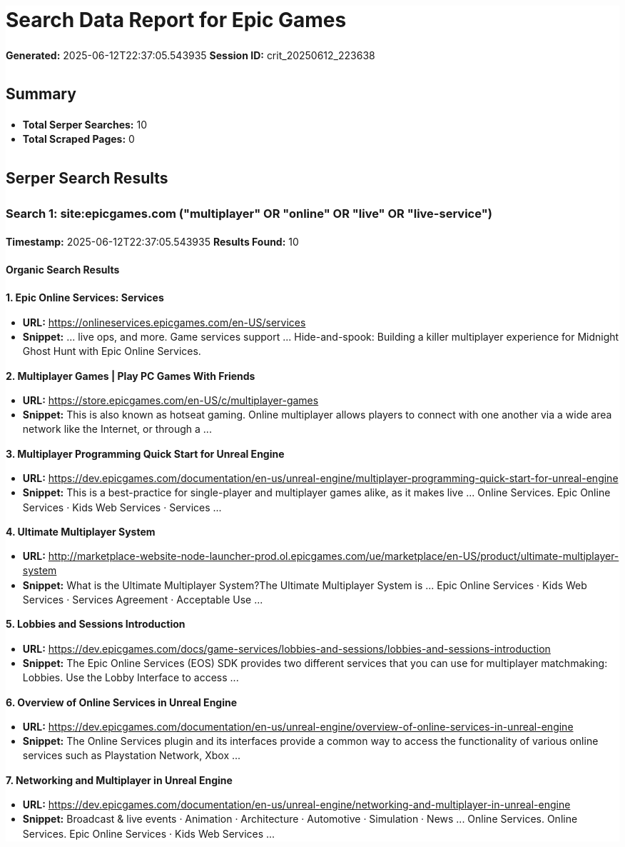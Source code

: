 # Search Data Report for Epic Games
**Generated:** 2025-06-12T22:37:05.543935
**Session ID:** crit_20250612_223638

## Summary
* **Total Serper Searches:** 10
* **Total Scraped Pages:** 0

## Serper Search Results

### Search 1: site:epicgames.com ("multiplayer" OR "online" OR "live" OR "live-service")
**Timestamp:** 2025-06-12T22:37:05.543935
**Results Found:** 10

#### Organic Search Results
**1. Epic Online Services: Services**
* **URL:** https://onlineservices.epicgames.com/en-US/services
* **Snippet:** ... live ops, and more. Game services support ... Hide-and-spook: Building a killer multiplayer experience for Midnight Ghost Hunt with Epic Online Services.

**2. Multiplayer Games | Play PC Games With Friends**
* **URL:** https://store.epicgames.com/en-US/c/multiplayer-games
* **Snippet:** This is also known as hotseat gaming. Online multiplayer allows players to connect with one another via a wide area network like the Internet, or through a ...

**3. Multiplayer Programming Quick Start for Unreal Engine**
* **URL:** https://dev.epicgames.com/documentation/en-us/unreal-engine/multiplayer-programming-quick-start-for-unreal-engine
* **Snippet:** This is a best-practice for single-player and multiplayer games alike, as it makes live ... Online Services. Epic Online Services · Kids Web Services · Services ...

**4. Ultimate Multiplayer System**
* **URL:** http://marketplace-website-node-launcher-prod.ol.epicgames.com/ue/marketplace/en-US/product/ultimate-multiplayer-system
* **Snippet:** What is the Ultimate Multiplayer System?The Ultimate Multiplayer System is ... Epic Online Services · Kids Web Services · Services Agreement · Acceptable Use ...

**5. Lobbies and Sessions Introduction**
* **URL:** https://dev.epicgames.com/docs/game-services/lobbies-and-sessions/lobbies-and-sessions-introduction
* **Snippet:** The Epic Online Services (EOS) SDK provides two different services that you can use for multiplayer matchmaking: Lobbies. Use the Lobby Interface to access ...

**6. Overview of Online Services in Unreal Engine**
* **URL:** https://dev.epicgames.com/documentation/en-us/unreal-engine/overview-of-online-services-in-unreal-engine
* **Snippet:** The Online Services plugin and its interfaces provide a common way to access the functionality of various online services such as Playstation Network, Xbox ...

**7. Networking and Multiplayer in Unreal Engine**
* **URL:** https://dev.epicgames.com/documentation/en-us/unreal-engine/networking-and-multiplayer-in-unreal-engine
* **Snippet:** Broadcast & live events · Animation · Architecture · Automotive · Simulation · News ... Online Services. Online Services. Epic Online Services · Kids Web Services ...
